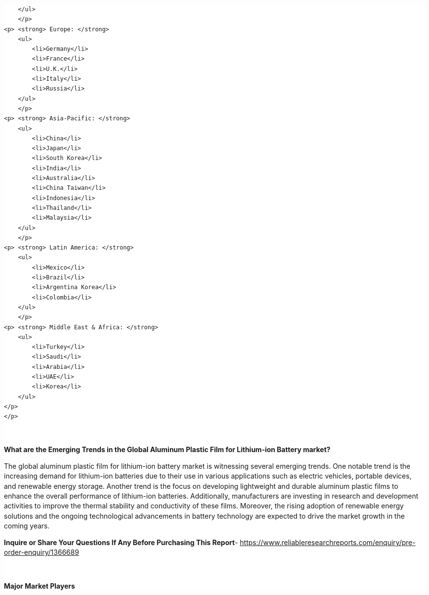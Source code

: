         </ul>
        </p> 
    <p> <strong> Europe: </strong>
        <ul>
            <li>Germany</li>
            <li>France</li>
            <li>U.K.</li>
            <li>Italy</li>
            <li>Russia</li>
        </ul>
        </p> 
    <p> <strong> Asia-Pacific: </strong>
        <ul>
            <li>China</li>
            <li>Japan</li>
            <li>South Korea</li>
            <li>India</li>
            <li>Australia</li>
            <li>China Taiwan</li>
            <li>Indonesia</li>
            <li>Thailand</li>
            <li>Malaysia</li>
        </ul>
        </p> 
    <p> <strong> Latin America: </strong>
        <ul>
            <li>Mexico</li>
            <li>Brazil</li>
            <li>Argentina Korea</li>
            <li>Colombia</li>
        </ul>
        </p> 
    <p> <strong> Middle East & Africa: </strong>
        <ul>
            <li>Turkey</li>
            <li>Saudi</li>
            <li>Arabia</li>
            <li>UAE</li>
            <li>Korea</li>
        </ul>
    </p>
    </p>
<p>&nbsp;</p>
<p><strong>What are the Emerging Trends in the Global Aluminum Plastic Film for Lithium-ion Battery market?</strong></p>
<p><p>The global aluminum plastic film for lithium-ion battery market is witnessing several emerging trends. One notable trend is the increasing demand for lithium-ion batteries due to their use in various applications such as electric vehicles, portable devices, and renewable energy storage. Another trend is the focus on developing lightweight and durable aluminum plastic films to enhance the overall performance of lithium-ion batteries. Additionally, manufacturers are investing in research and development activities to improve the thermal stability and conductivity of these films. Moreover, the rising adoption of renewable energy solutions and the ongoing technological advancements in battery technology are expected to drive the market growth in the coming years.</p></p>
<p><strong>Inquire or Share Your Questions If Any Before Purchasing This Report</strong>- <a href="https://www.reliableresearchreports.com/enquiry/pre-order-enquiry/1366689">https://www.reliableresearchreports.com/enquiry/pre-order-enquiry/1366689</a></p>
<p>&nbsp;</p>
<p><strong>Major Market Players</strong></p>